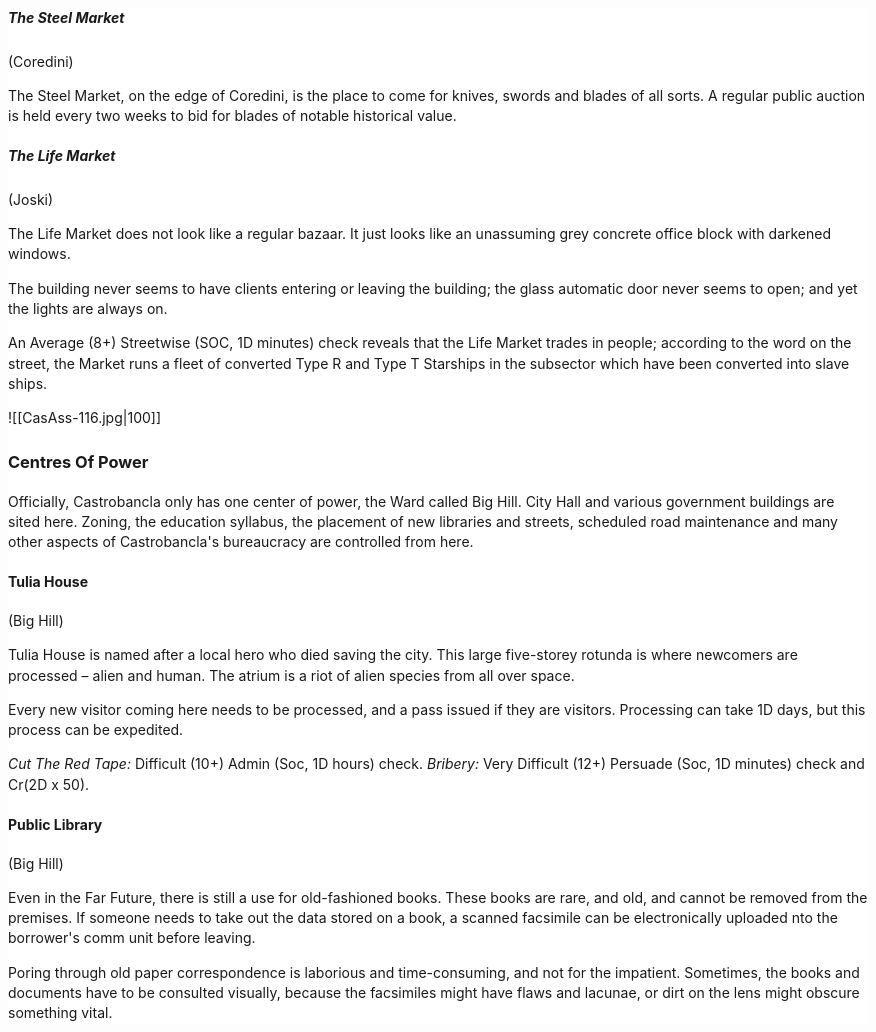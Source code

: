 ##### The Steel Market

(Coredini)

The Steel Market, on the edge of Coredini, is the place to come for knives, swords and blades of all sorts. A regular public auction is held every two weeks to bid for blades of notable historical value.

##### The Life Market

(Joski)

The Life Market does not look like a regular bazaar. It just looks like an unassuming grey concrete office block with darkened windows.

The building never seems to have clients entering or leaving the building; the glass automatic door never seems to open; and yet the lights are always on.

An Average (8+) Streetwise (SOC, 1D minutes) check reveals that the Life Market trades in people; according to the word on the street, the Market runs a fleet of converted Type R and Type T Starships in the subsector which have been converted into slave ships.

![[CasAss-116.jpg|100]]

### Centres Of Power

Officially, Castrobancla only has one center of power, the Ward called Big Hill. City Hall and various government buildings are sited here. Zoning, the education syllabus, the placement of new libraries and streets, scheduled road maintenance and many other aspects of Castrobancla's bureaucracy are controlled from here.

#### Tulia House

(Big Hill)

Tulia House is named after a local hero who died saving the city. This large five-storey rotunda is where newcomers are processed – alien and human. The atrium is a riot of alien species from all over space.

Every new visitor coming here needs to be processed, and a pass issued if they are visitors. Processing can take 1D days, but this process can be expedited.

_Cut The Red Tape:_ Difficult (10+) Admin (Soc, 1D hours) check.
_Bribery:_ Very Difficult (12+) Persuade (Soc, 1D minutes) check and Cr(2D x 50).

#### Public Library

(Big Hill)

Even in the Far Future, there is still a use for old-fashioned books. These books are rare, and old, and cannot be removed from the premises. If someone needs to take out the data stored on a book, a scanned facsimile can be electronically uploaded  nto the borrower's comm unit before leaving.

Poring through old paper correspondence is laborious and time-consuming, and not for the impatient. Sometimes, the books and documents have to be consulted visually, because the facsimiles might have flaws and lacunae, or dirt on the lens might obscure something vital.


[^toogood]: Referee: Too good to be true. Roll 2D: a natural 2, these aliens are deceptive and their affection is a ruse, setting the Travellers up for something.
[^CRIMEROLL]: add a positive Effect of an Average (8+)Streetwise (SOC) check as a -DM to this roll